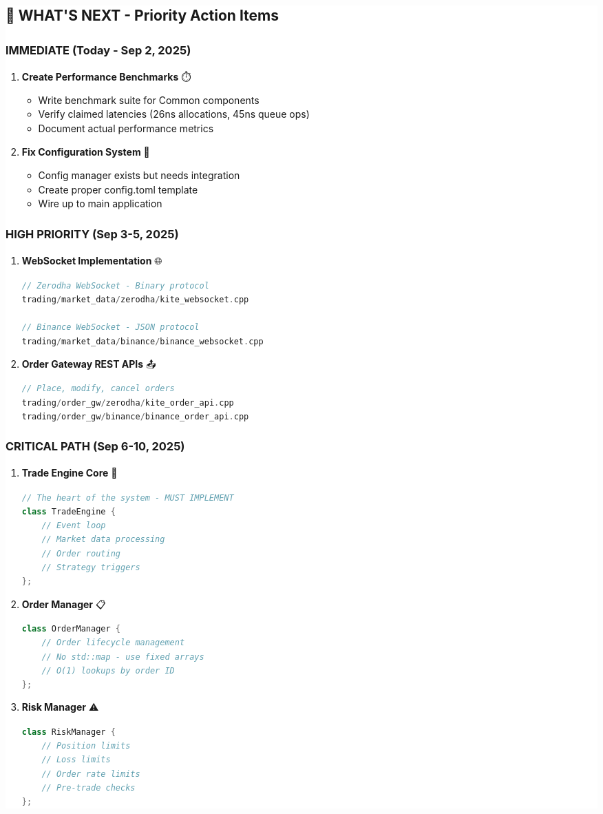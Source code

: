 ## 🎯 WHAT'S NEXT - Priority Action Items

### IMMEDIATE (Today - Sep 2, 2025)
1. **Create Performance Benchmarks** ⏱️
   - Write benchmark suite for Common components
   - Verify claimed latencies (26ns allocations, 45ns queue ops)
   - Document actual performance metrics
   
2. **Fix Configuration System** 🔧
   - Config manager exists but needs integration
   - Create proper config.toml template
   - Wire up to main application

### HIGH PRIORITY (Sep 3-5, 2025)
1. **WebSocket Implementation** 🌐
   ```cpp
   // Zerodha WebSocket - Binary protocol
   trading/market_data/zerodha/kite_websocket.cpp
   
   // Binance WebSocket - JSON protocol  
   trading/market_data/binance/binance_websocket.cpp
   ```

2. **Order Gateway REST APIs** 📤
   ```cpp
   // Place, modify, cancel orders
   trading/order_gw/zerodha/kite_order_api.cpp
   trading/order_gw/binance/binance_order_api.cpp
   ```

### CRITICAL PATH (Sep 6-10, 2025)
1. **Trade Engine Core** 🚀
   ```cpp
   // The heart of the system - MUST IMPLEMENT
   class TradeEngine {
       // Event loop
       // Market data processing
       // Order routing
       // Strategy triggers
   };
   ```

2. **Order Manager** 📋
   ```cpp
   class OrderManager {
       // Order lifecycle management
       // No std::map - use fixed arrays
       // O(1) lookups by order ID
   };
   ```

3. **Risk Manager** ⚠️
   ```cpp
   class RiskManager {
       // Position limits
       // Loss limits  
       // Order rate limits
       // Pre-trade checks
   };
   ```
